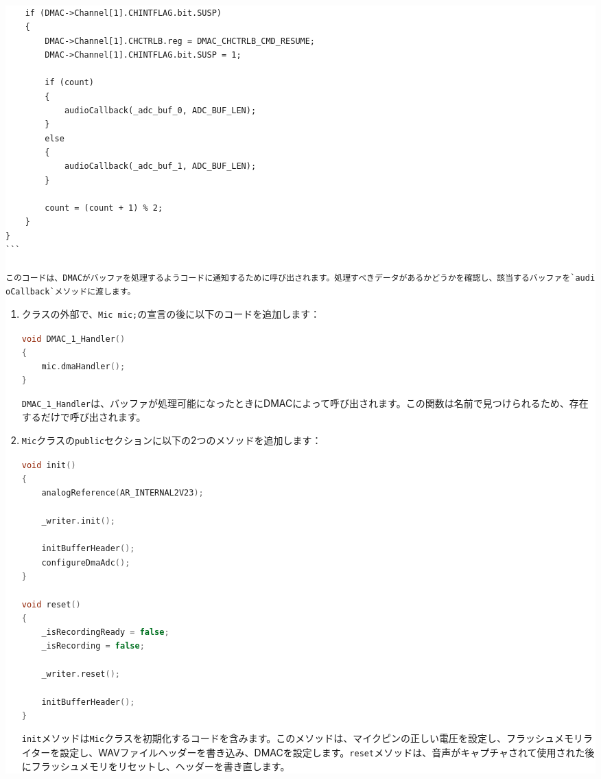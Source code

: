         if (DMAC->Channel[1].CHINTFLAG.bit.SUSP)
        {
            DMAC->Channel[1].CHCTRLB.reg = DMAC_CHCTRLB_CMD_RESUME;
            DMAC->Channel[1].CHINTFLAG.bit.SUSP = 1;

            if (count)
            {
                audioCallback(_adc_buf_0, ADC_BUF_LEN);
            }
            else
            {
                audioCallback(_adc_buf_1, ADC_BUF_LEN);
            }

            count = (count + 1) % 2;
        }
    }
    ```

    このコードは、DMACがバッファを処理するようコードに通知するために呼び出されます。処理すべきデータがあるかどうかを確認し、該当するバッファを`audioCallback`メソッドに渡します。

1. クラスの外部で、`Mic mic;`の宣言の後に以下のコードを追加します：

    ```cpp
    void DMAC_1_Handler()
    {
        mic.dmaHandler();
    }
    ```

    `DMAC_1_Handler`は、バッファが処理可能になったときにDMACによって呼び出されます。この関数は名前で見つけられるため、存在するだけで呼び出されます。

1. `Mic`クラスの`public`セクションに以下の2つのメソッドを追加します：

    ```cpp
    void init()
    {
        analogReference(AR_INTERNAL2V23);

        _writer.init();

        initBufferHeader();
        configureDmaAdc();
    }

    void reset()
    {
        _isRecordingReady = false;
        _isRecording = false;

        _writer.reset();

        initBufferHeader();
    }
    ```

    `init`メソッドは`Mic`クラスを初期化するコードを含みます。このメソッドは、マイクピンの正しい電圧を設定し、フラッシュメモリライターを設定し、WAVファイルヘッダーを書き込み、DMACを設定します。`reset`メソッドは、音声がキャプチャされて使用された後にフラッシュメモリをリセットし、ヘッダーを書き直します。
